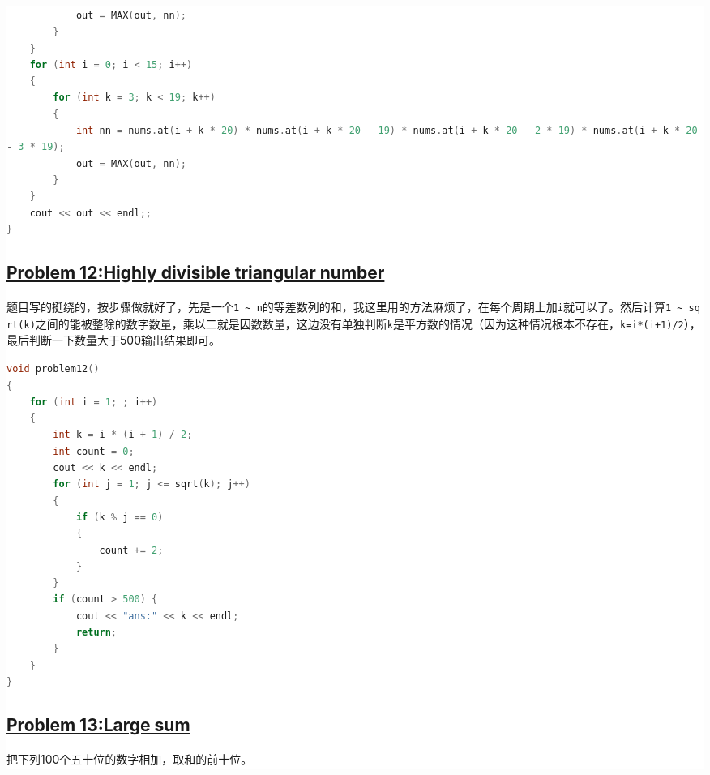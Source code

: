 ``` c++
			out = MAX(out, nn);
		}
	}
	for (int i = 0; i < 15; i++)
	{
		for (int k = 3; k < 19; k++)
		{
			int nn = nums.at(i + k * 20) * nums.at(i + k * 20 - 19) * nums.at(i + k * 20 - 2 * 19) * nums.at(i + k * 20 - 3 * 19);
			out = MAX(out, nn);
		}
	}
	cout << out << endl;;
}

```

## [Problem 12:Highly divisible triangular number](https://projecteuler.net/problem=12)

题目写的挺绕的，按步骤做就好了，先是一个```1 ~ n```的等差数列的和，我这里用的方法麻烦了，在每个周期上加```i```就可以了。然后计算```1 ~ sqrt(k)```之间的能被整除的数字数量，乘以二就是因数数量，这边没有单独判断```k```是平方数的情况（因为这种情况根本不存在，```k=i*(i+1)/2```），最后判断一下数量大于500输出结果即可。

``` c++
void problem12()
{
	for (int i = 1; ; i++)
	{
		int k = i * (i + 1) / 2;
		int count = 0;
		cout << k << endl;
		for (int j = 1; j <= sqrt(k); j++)
		{
			if (k % j == 0)
			{
				count += 2;
			}
		}
		if (count > 500) {
			cout << "ans:" << k << endl;
			return;
		}
	}
}
```

## [Problem 13:Large sum](https://projecteuler.net/problem=13)

把下列100个五十位的数字相加，取和的前十位。

